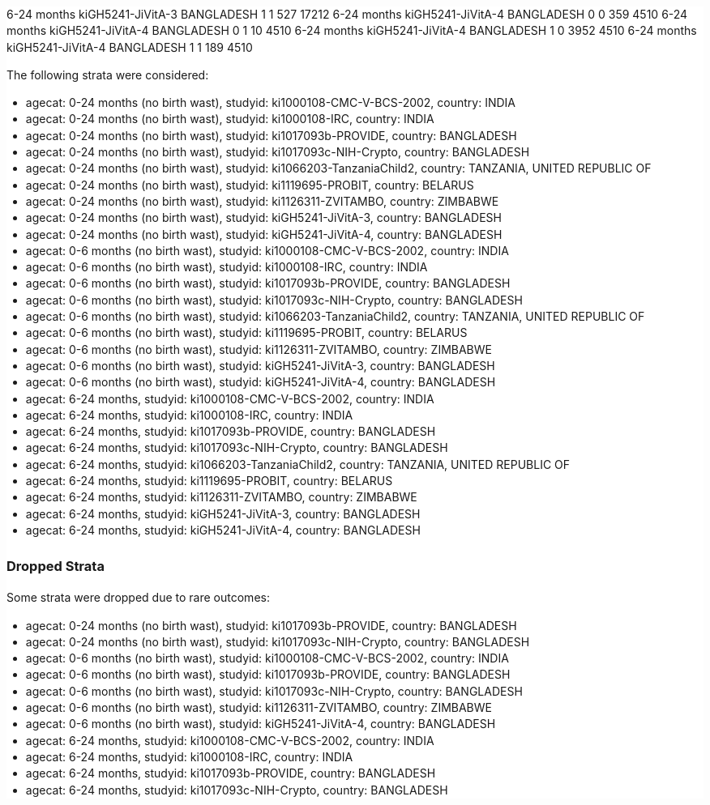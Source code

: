 6-24 months                   kiGH5241-JiVitA-3          BANGLADESH                     1                     1      527   17212
6-24 months                   kiGH5241-JiVitA-4          BANGLADESH                     0                     0      359    4510
6-24 months                   kiGH5241-JiVitA-4          BANGLADESH                     0                     1       10    4510
6-24 months                   kiGH5241-JiVitA-4          BANGLADESH                     1                     0     3952    4510
6-24 months                   kiGH5241-JiVitA-4          BANGLADESH                     1                     1      189    4510


The following strata were considered:

* agecat: 0-24 months (no birth wast), studyid: ki1000108-CMC-V-BCS-2002, country: INDIA
* agecat: 0-24 months (no birth wast), studyid: ki1000108-IRC, country: INDIA
* agecat: 0-24 months (no birth wast), studyid: ki1017093b-PROVIDE, country: BANGLADESH
* agecat: 0-24 months (no birth wast), studyid: ki1017093c-NIH-Crypto, country: BANGLADESH
* agecat: 0-24 months (no birth wast), studyid: ki1066203-TanzaniaChild2, country: TANZANIA, UNITED REPUBLIC OF
* agecat: 0-24 months (no birth wast), studyid: ki1119695-PROBIT, country: BELARUS
* agecat: 0-24 months (no birth wast), studyid: ki1126311-ZVITAMBO, country: ZIMBABWE
* agecat: 0-24 months (no birth wast), studyid: kiGH5241-JiVitA-3, country: BANGLADESH
* agecat: 0-24 months (no birth wast), studyid: kiGH5241-JiVitA-4, country: BANGLADESH
* agecat: 0-6 months (no birth wast), studyid: ki1000108-CMC-V-BCS-2002, country: INDIA
* agecat: 0-6 months (no birth wast), studyid: ki1000108-IRC, country: INDIA
* agecat: 0-6 months (no birth wast), studyid: ki1017093b-PROVIDE, country: BANGLADESH
* agecat: 0-6 months (no birth wast), studyid: ki1017093c-NIH-Crypto, country: BANGLADESH
* agecat: 0-6 months (no birth wast), studyid: ki1066203-TanzaniaChild2, country: TANZANIA, UNITED REPUBLIC OF
* agecat: 0-6 months (no birth wast), studyid: ki1119695-PROBIT, country: BELARUS
* agecat: 0-6 months (no birth wast), studyid: ki1126311-ZVITAMBO, country: ZIMBABWE
* agecat: 0-6 months (no birth wast), studyid: kiGH5241-JiVitA-3, country: BANGLADESH
* agecat: 0-6 months (no birth wast), studyid: kiGH5241-JiVitA-4, country: BANGLADESH
* agecat: 6-24 months, studyid: ki1000108-CMC-V-BCS-2002, country: INDIA
* agecat: 6-24 months, studyid: ki1000108-IRC, country: INDIA
* agecat: 6-24 months, studyid: ki1017093b-PROVIDE, country: BANGLADESH
* agecat: 6-24 months, studyid: ki1017093c-NIH-Crypto, country: BANGLADESH
* agecat: 6-24 months, studyid: ki1066203-TanzaniaChild2, country: TANZANIA, UNITED REPUBLIC OF
* agecat: 6-24 months, studyid: ki1119695-PROBIT, country: BELARUS
* agecat: 6-24 months, studyid: ki1126311-ZVITAMBO, country: ZIMBABWE
* agecat: 6-24 months, studyid: kiGH5241-JiVitA-3, country: BANGLADESH
* agecat: 6-24 months, studyid: kiGH5241-JiVitA-4, country: BANGLADESH

### Dropped Strata

Some strata were dropped due to rare outcomes:

* agecat: 0-24 months (no birth wast), studyid: ki1017093b-PROVIDE, country: BANGLADESH
* agecat: 0-24 months (no birth wast), studyid: ki1017093c-NIH-Crypto, country: BANGLADESH
* agecat: 0-6 months (no birth wast), studyid: ki1000108-CMC-V-BCS-2002, country: INDIA
* agecat: 0-6 months (no birth wast), studyid: ki1017093b-PROVIDE, country: BANGLADESH
* agecat: 0-6 months (no birth wast), studyid: ki1017093c-NIH-Crypto, country: BANGLADESH
* agecat: 0-6 months (no birth wast), studyid: ki1126311-ZVITAMBO, country: ZIMBABWE
* agecat: 0-6 months (no birth wast), studyid: kiGH5241-JiVitA-4, country: BANGLADESH
* agecat: 6-24 months, studyid: ki1000108-CMC-V-BCS-2002, country: INDIA
* agecat: 6-24 months, studyid: ki1000108-IRC, country: INDIA
* agecat: 6-24 months, studyid: ki1017093b-PROVIDE, country: BANGLADESH
* agecat: 6-24 months, studyid: ki1017093c-NIH-Crypto, country: BANGLADESH
